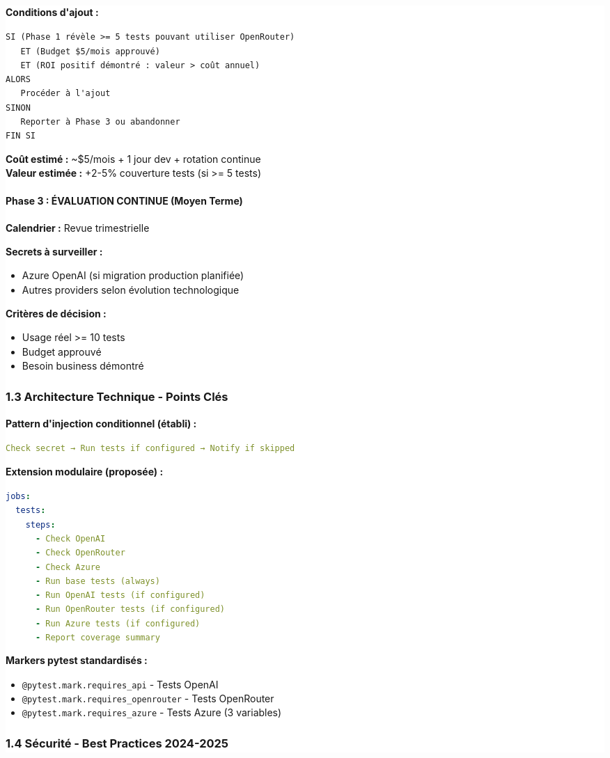 **Conditions d'ajout :**
```
SI (Phase 1 révèle >= 5 tests pouvant utiliser OpenRouter)
   ET (Budget $5/mois approuvé)
   ET (ROI positif démontré : valeur > coût annuel)
ALORS
   Procéder à l'ajout
SINON
   Reporter à Phase 3 ou abandonner
FIN SI
```

**Coût estimé :** ~$5/mois + 1 jour dev + rotation continue  
**Valeur estimée :** +2-5% couverture tests (si >= 5 tests)

#### Phase 3 : ÉVALUATION CONTINUE (Moyen Terme)

**Calendrier :** Revue trimestrielle

**Secrets à surveiller :**
- Azure OpenAI (si migration production planifiée)
- Autres providers selon évolution technologique

**Critères de décision :**
- Usage réel >= 10 tests
- Budget approuvé
- Besoin business démontré

### 1.3 Architecture Technique - Points Clés

**Pattern d'injection conditionnel (établi) :**
```yaml
Check secret → Run tests if configured → Notify if skipped
```

**Extension modulaire (proposée) :**
```yaml
jobs:
  tests:
    steps:
      - Check OpenAI
      - Check OpenRouter  
      - Check Azure
      - Run base tests (always)
      - Run OpenAI tests (if configured)
      - Run OpenRouter tests (if configured)
      - Run Azure tests (if configured)
      - Report coverage summary
```

**Markers pytest standardisés :**
- `@pytest.mark.requires_api` - Tests OpenAI
- `@pytest.mark.requires_openrouter` - Tests OpenRouter
- `@pytest.mark.requires_azure` - Tests Azure (3 variables)

### 1.4 Sécurité - Best Practices 2024-2025
